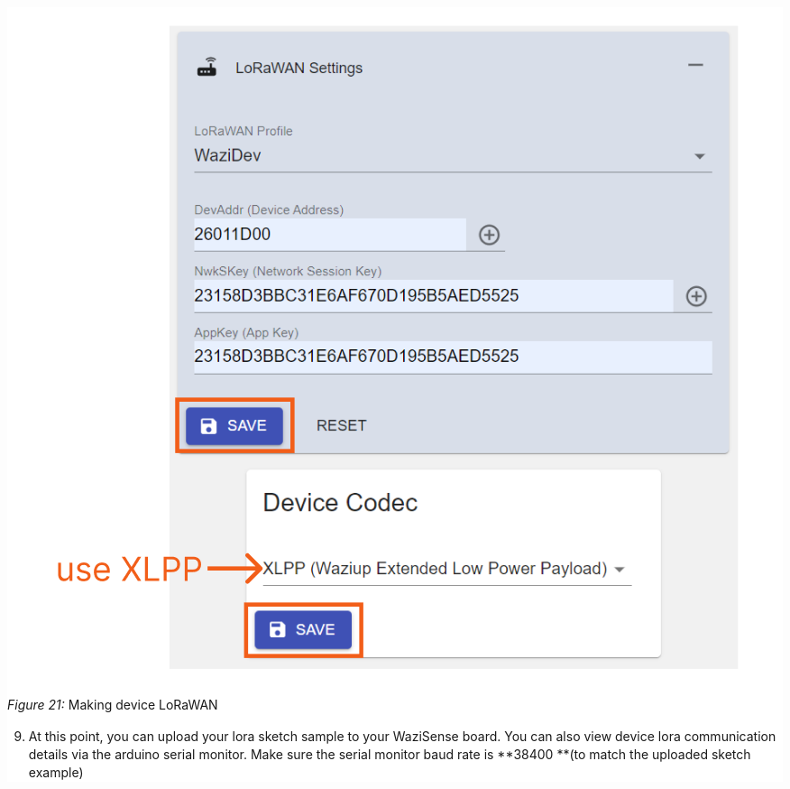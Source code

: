 ![making lorawan](img/makinglorawan.png "image_tooltip")

_Figure 21:_ Making device LoRaWAN

9. At this point, you can upload your lora sketch sample to your WaziSense board. You can also view device lora communication details via the arduino serial monitor. Make sure the serial monitor baud rate is **38400 **(to match the uploaded sketch example)



